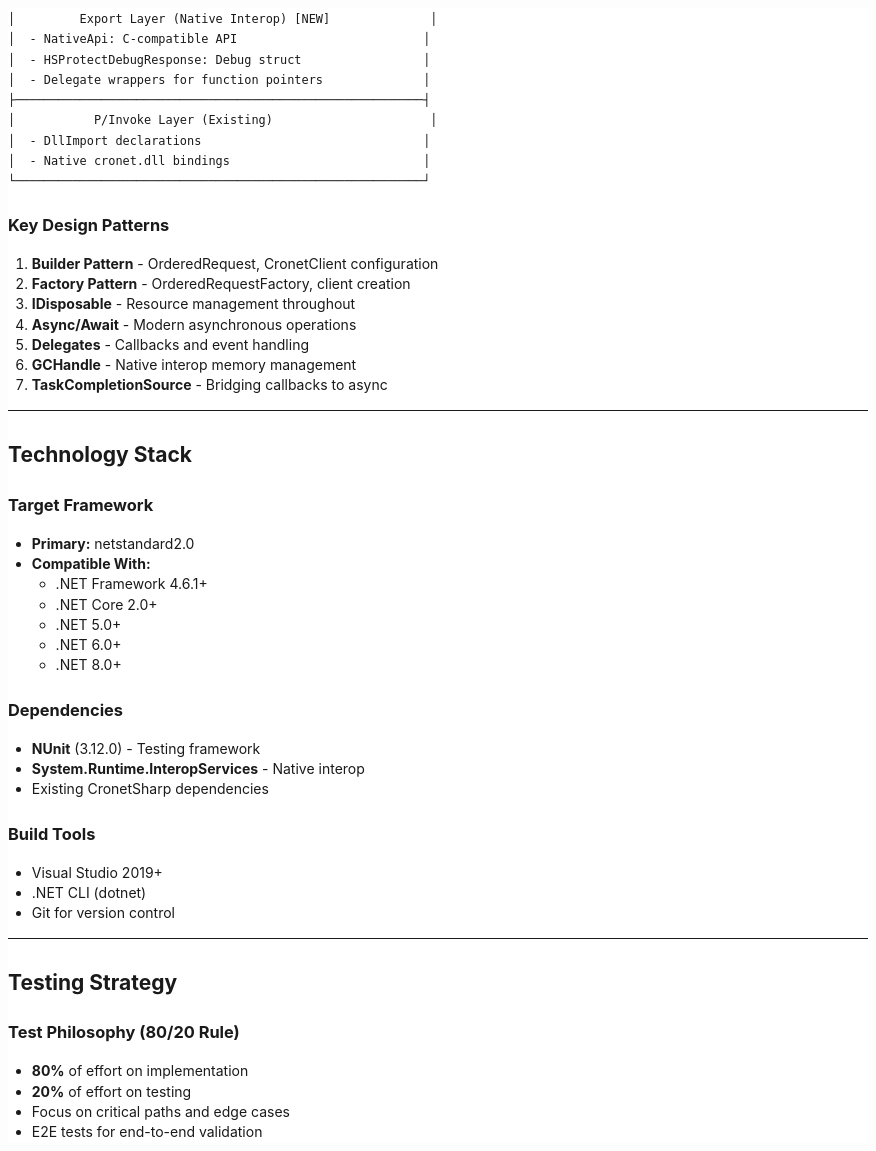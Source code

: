 ```
│         Export Layer (Native Interop) [NEW]              │
│  - NativeApi: C-compatible API                          │
│  - HSProtectDebugResponse: Debug struct                 │
│  - Delegate wrappers for function pointers              │
├─────────────────────────────────────────────────────────┤
│           P/Invoke Layer (Existing)                      │
│  - DllImport declarations                               │
│  - Native cronet.dll bindings                           │
└─────────────────────────────────────────────────────────┘
```

### Key Design Patterns

1. **Builder Pattern** - OrderedRequest, CronetClient configuration
2. **Factory Pattern** - OrderedRequestFactory, client creation
3. **IDisposable** - Resource management throughout
4. **Async/Await** - Modern asynchronous operations
5. **Delegates** - Callbacks and event handling
6. **GCHandle** - Native interop memory management
7. **TaskCompletionSource** - Bridging callbacks to async

---

## Technology Stack

### Target Framework
- **Primary:** netstandard2.0
- **Compatible With:**
  - .NET Framework 4.6.1+
  - .NET Core 2.0+
  - .NET 5.0+
  - .NET 6.0+
  - .NET 8.0+

### Dependencies
- **NUnit** (3.12.0) - Testing framework
- **System.Runtime.InteropServices** - Native interop
- Existing CronetSharp dependencies

### Build Tools
- Visual Studio 2019+
- .NET CLI (dotnet)
- Git for version control

---

## Testing Strategy

### Test Philosophy (80/20 Rule)
- **80%** of effort on implementation
- **20%** of effort on testing
- Focus on critical paths and edge cases
- E2E tests for end-to-end validation
